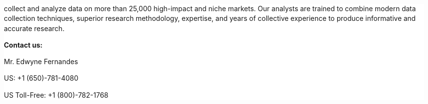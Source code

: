 collect and analyze data on more than 25,000 high-impact and niche markets. Our analysts are trained to combine modern data collection techniques, superior research methodology, expertise, and years of collective experience to produce informative and accurate research.</p><p id="" class=""><strong>Contact us:</strong></p><p id="" class="">Mr. Edwyne Fernandes</p><p id="" class="">US: +1 (650)-781-4080</p><p id="" class="">US Toll-Free: +1 (800)-782-1768</p>
